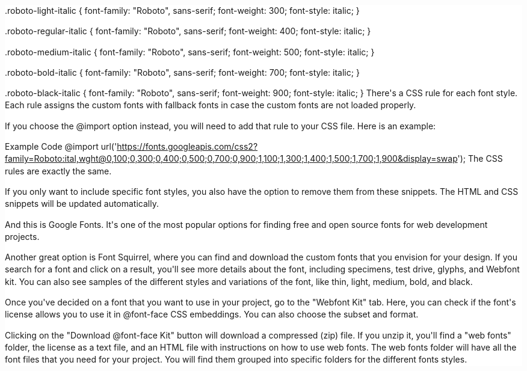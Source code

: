 .roboto-light-italic {
font-family: "Roboto", sans-serif;
font-weight: 300;
font-style: italic;
}

.roboto-regular-italic {
font-family: "Roboto", sans-serif;
font-weight: 400;
font-style: italic;
}

.roboto-medium-italic {
font-family: "Roboto", sans-serif;
font-weight: 500;
font-style: italic;
}

.roboto-bold-italic {
font-family: "Roboto", sans-serif;
font-weight: 700;
font-style: italic;
}

.roboto-black-italic {
font-family: "Roboto", sans-serif;
font-weight: 900;
font-style: italic;
}
There's a CSS rule for each font style. Each rule assigns the custom fonts with fallback fonts in case the custom fonts are not loaded properly.

If you choose the @import option instead, you will need to add that rule to your CSS file. Here is an example:

Example Code
@import url('https://fonts.googleapis.com/css2?family=Roboto:ital,wght@0,100;0,300;0,400;0,500;0,700;0,900;1,100;1,300;1,400;1,500;1,700;1,900&display=swap');
The CSS rules are exactly the same.

If you only want to include specific font styles, you also have the option to remove them from these snippets. The HTML and CSS snippets will be updated automatically.

And this is Google Fonts. It's one of the most popular options for finding free and open source fonts for web development projects.

Another great option is Font Squirrel, where you can find and download the custom fonts that you envision for your design. If you search for a font and click on a result, you'll see more details about the font, including specimens, test drive, glyphs, and Webfont kit. You can also see samples of the different styles and variations of the font, like thin, light, medium, bold, and black.

Once you've decided on a font that you want to use in your project, go to the "Webfont Kit" tab. Here, you can check if the font's license allows you to use it in @font-face CSS embeddings. You can also choose the subset and format.

Clicking on the "Download @font-face Kit" button will download a compressed (zip) file. If you unzip it, you'll find a "web fonts" folder, the license as a text file, and an HTML file with instructions on how to use web fonts. The web fonts folder will have all the font files that you need for your project. You will find them grouped into specific folders for the different fonts styles.
